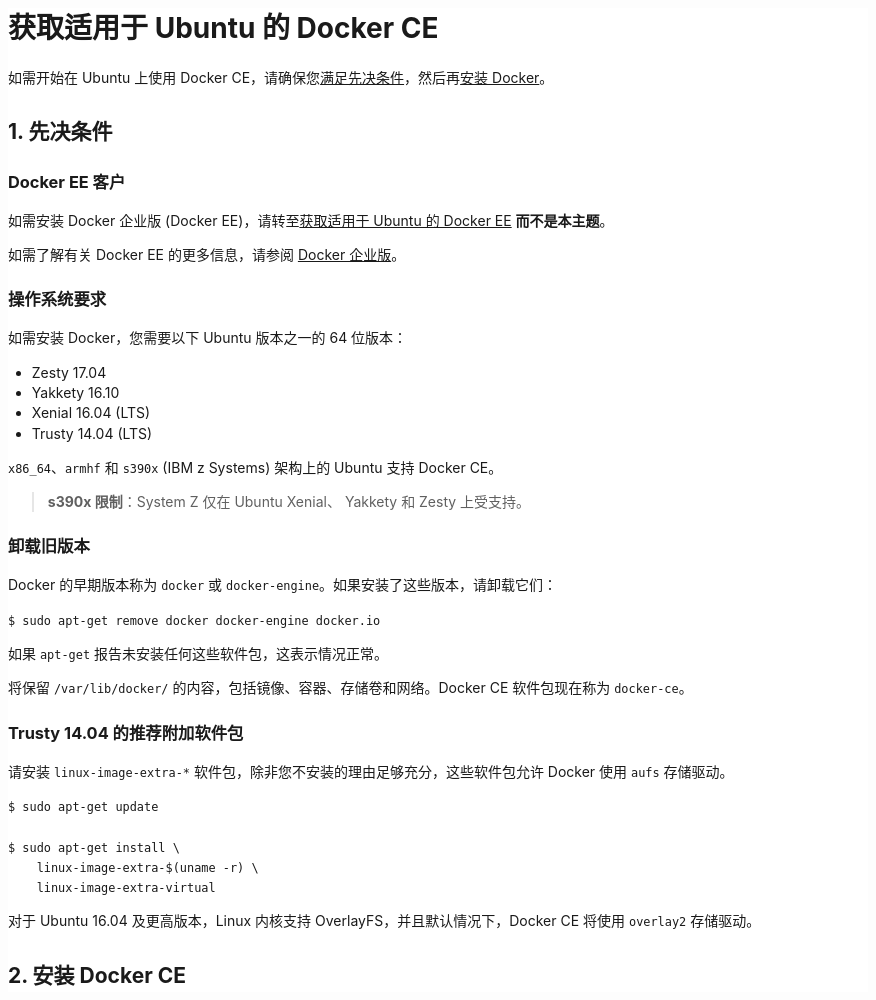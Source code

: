 # 获取适用于 Ubuntu 的 Docker CE

如需开始在 Ubuntu 上使用 Docker CE，请确保您[满足先决条件](https://docs.docker-cn.com/engine/installation/linux/docker-ce/ubuntu/#prerequisites)，然后再[安装 Docker](https://docs.docker-cn.com/engine/installation/linux/docker-ce/ubuntu/#install-docker)。

## 1. 先决条件

### Docker EE 客户

如需安装 Docker 企业版 (Docker EE)，请转至[获取适用于 Ubuntu 的 Docker EE](https://docs.docker-cn.com/engine/installation/linux/docker-ee/ubuntu/) **而不是本主题**。

如需了解有关 Docker EE 的更多信息，请参阅 [Docker 企业版](https://www.docker.com/enterprise-edition/)。

### 操作系统要求

如需安装 Docker，您需要以下 Ubuntu 版本之一的 64 位版本：

- Zesty 17.04
- Yakkety 16.10
- Xenial 16.04 (LTS)
- Trusty 14.04 (LTS)

`x86_64`、`armhf` 和 `s390x` (IBM z Systems) 架构上的 Ubuntu 支持 Docker CE。

> **s390x 限制**：System Z 仅在 Ubuntu Xenial、 Yakkety 和 Zesty 上受支持。

### 卸载旧版本

Docker 的早期版本称为 `docker` 或 `docker-engine`。如果安装了这些版本，请卸载它们：

```
$ sudo apt-get remove docker docker-engine docker.io
```

如果 `apt-get` 报告未安装任何这些软件包，这表示情况正常。

将保留 `/var/lib/docker/` 的内容，包括镜像、容器、存储卷和网络。Docker CE 软件包现在称为 `docker-ce`。

### Trusty 14.04 的推荐附加软件包

请安装 `linux-image-extra-*` 软件包，除非您不安装的理由足够充分，这些软件包允许 Docker 使用 `aufs` 存储驱动。

```
$ sudo apt-get update

$ sudo apt-get install \
    linux-image-extra-$(uname -r) \
    linux-image-extra-virtual
```

对于 Ubuntu 16.04 及更高版本，Linux 内核支持 OverlayFS，并且默认情况下，Docker CE 将使用 `overlay2` 存储驱动。

## 2. 安装 Docker CE
